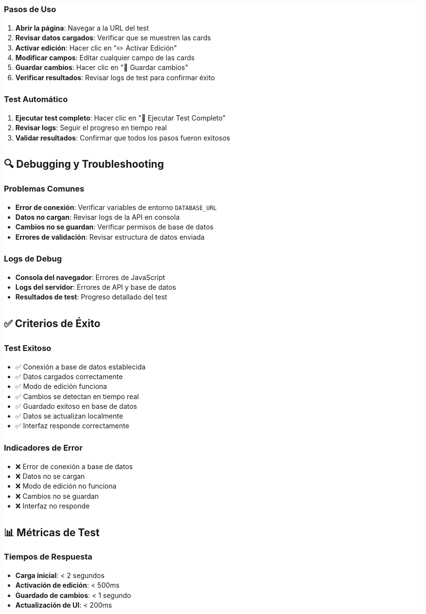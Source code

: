 ### **Pasos de Uso**
1. **Abrir la página**: Navegar a la URL del test
2. **Revisar datos cargados**: Verificar que se muestren las cards
3. **Activar edición**: Hacer clic en "✏️ Activar Edición"
4. **Modificar campos**: Editar cualquier campo de las cards
5. **Guardar cambios**: Hacer clic en "💾 Guardar cambios"
6. **Verificar resultados**: Revisar logs de test para confirmar éxito

### **Test Automático**
1. **Ejecutar test completo**: Hacer clic en "🧪 Ejecutar Test Completo"
2. **Revisar logs**: Seguir el progreso en tiempo real
3. **Validar resultados**: Confirmar que todos los pasos fueron exitosos

## 🔍 **Debugging y Troubleshooting**

### **Problemas Comunes**
- **Error de conexión**: Verificar variables de entorno `DATABASE_URL`
- **Datos no cargan**: Revisar logs de la API en consola
- **Cambios no se guardan**: Verificar permisos de base de datos
- **Errores de validación**: Revisar estructura de datos enviada

### **Logs de Debug**
- **Consola del navegador**: Errores de JavaScript
- **Logs del servidor**: Errores de API y base de datos
- **Resultados de test**: Progreso detallado del test

## ✅ **Criterios de Éxito**

### **Test Exitoso**
- ✅ Conexión a base de datos establecida
- ✅ Datos cargados correctamente
- ✅ Modo de edición funciona
- ✅ Cambios se detectan en tiempo real
- ✅ Guardado exitoso en base de datos
- ✅ Datos se actualizan localmente
- ✅ Interfaz responde correctamente

### **Indicadores de Error**
- ❌ Error de conexión a base de datos
- ❌ Datos no se cargan
- ❌ Modo de edición no funciona
- ❌ Cambios no se guardan
- ❌ Interfaz no responde

## 📊 **Métricas de Test**

### **Tiempos de Respuesta**
- **Carga inicial**: < 2 segundos
- **Activación de edición**: < 500ms
- **Guardado de cambios**: < 1 segundo
- **Actualización de UI**: < 200ms
